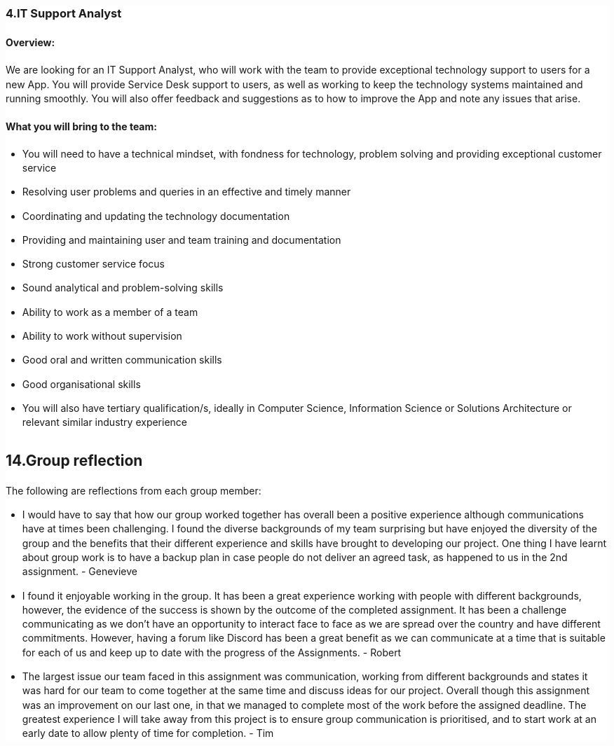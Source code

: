 ### 4.IT Support Analyst

#### Overview:

We are looking for an IT Support Analyst, who will work with the team to provide exceptional technology support to users for a new App. You will provide Service Desk support to users, as well as working to keep the technology systems maintained and running smoothly. You will also offer feedback and suggestions as to how to improve the App and note any issues that arise.

#### What you will bring to the team:

*	You will need to have a technical mindset, with fondness for technology, problem solving and providing exceptional customer service

*	Resolving user problems and queries in an effective and timely manner

*	Coordinating and updating the technology documentation

*	Providing and maintaining user and team training and documentation

*	Strong customer service focus

*	Sound analytical and problem-solving skills

*	Ability to work as a member of a team

*	Ability to work without supervision

*	Good oral and written communication skills

*	Good organisational skills

*	You will also have tertiary qualification/s, ideally in Computer Science, Information Science or Solutions Architecture or relevant similar industry experience

## 14.Group reflection

The following are reflections from each group member:

* I would have to say that how our group worked together has overall been a positive experience although communications have at times been challenging. I found the diverse backgrounds of my team surprising but have enjoyed the diversity of the group and the benefits that their different experience and skills have brought to developing our project. One thing I have learnt about group work is to have a backup plan in case people do not deliver an agreed task, as happened to us in the 2nd assignment. - Genevieve 

*	I found it enjoyable working in the group. It has been a great experience working with people with different backgrounds, however, the evidence of the success is shown by the outcome of the completed assignment. It has been a challenge communicating as we don’t have an opportunity to interact face to face as we are spread over the country and have different commitments. However, having a forum like Discord has been a great benefit as we can communicate at a time that is suitable for each of us and keep up to date with the progress of the Assignments. - Robert

* The largest issue our team faced in this assignment was communication, working from different backgrounds and states it was hard for our team to come together at the same time and discuss ideas for our project. Overall though this assignment was an improvement on our last one, in that we managed to complete most of the work before the assigned deadline. The greatest experience I will take away from this project is to ensure group communication is prioritised, and to start work at an early date to allow plenty of time for completion. - Tim


